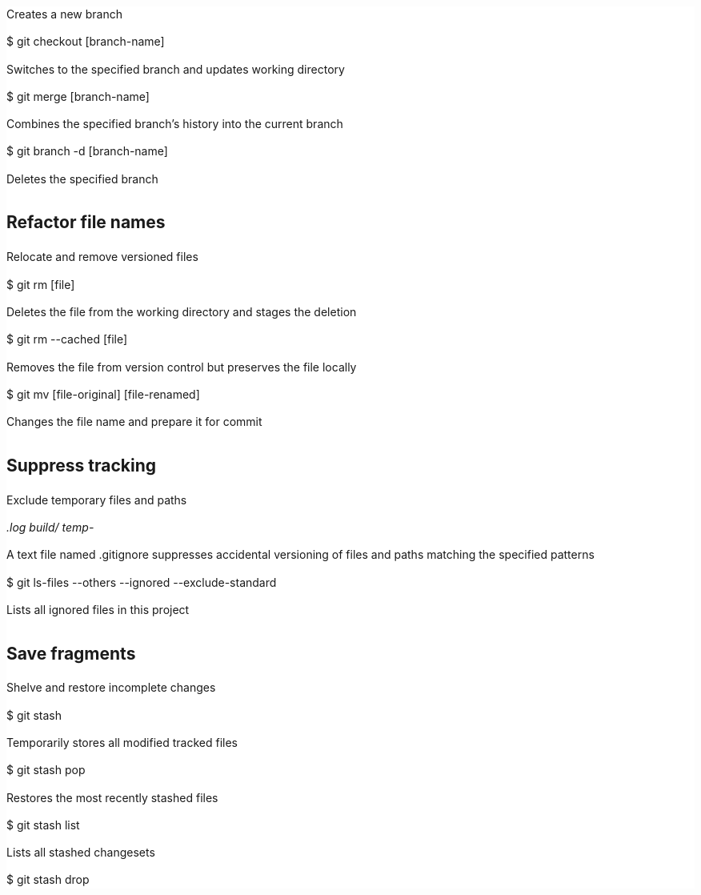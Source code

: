 Creates a new branch

  $ git checkout [branch-name]

Switches to the specified branch and updates working directory

  $ git merge [branch-name]

Combines the specified branch’s history into the current branch

  $ git branch -d [branch-name]

Deletes the specified branch

Refactor file names
-------------------
Relocate and remove versioned files

  $ git rm [file]

Deletes the file from the working directory and stages the deletion

  $ git rm --cached [file]

Removes the file from version control but preserves the file locally

  $ git mv [file-original] [file-renamed]

Changes the file name and prepare it for commit

Suppress tracking
-----------------
Exclude temporary files and paths

*.log
build/
temp-*

A text file named .gitignore suppresses accidental versioning of files and paths matching the specified patterns

  $ git ls-files --others --ignored --exclude-standard

Lists all ignored files in this project

Save fragments
--------------
Shelve and restore incomplete changes

  $ git stash

Temporarily stores all modified tracked files

  $ git stash pop

Restores the most recently stashed files

  $ git stash list

Lists all stashed changesets

  $ git stash drop


[SHIELD_PDF]: https://img.shields.io/badge/download-PDF-brightgreen.svg
[SHIELD_TXT]: https://img.shields.io/badge/download-TXT-brightgreen.svg
[SHIELD_CCBY]: https://img.shields.io/badge/license-CC%20BY%204.0-blue.svg
[CCBY]: http://creativecommons.org/licenses/by/4.0/
[CCBYLC]: https://creativecommons.org/licenses/by/4.0/legalcode
[ISSUES]: https://github.com/p-id/gitr/issues
[REPO]: https://github.com/p-id/gitr
[PR]: #create-pull-request
